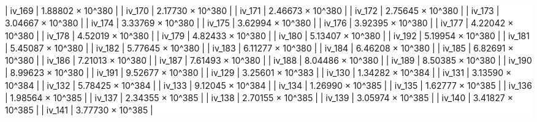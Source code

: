 | iv_169 | 1.88802 × 10^380 |
| iv_170 | 2.17730 × 10^380 |
| iv_171 | 2.46673 × 10^380 |
| iv_172 | 2.75645 × 10^380 |
| iv_173 | 3.04667 × 10^380 |
| iv_174 | 3.33769 × 10^380 |
| iv_175 | 3.62994 × 10^380 |
| iv_176 | 3.92395 × 10^380 |
| iv_177 | 4.22042 × 10^380 |
| iv_178 | 4.52019 × 10^380 |
| iv_179 | 4.82433 × 10^380 |
| iv_180 | 5.13407 × 10^380 |
| iv_192 | 5.19954 × 10^380 |
| iv_181 | 5.45087 × 10^380 |
| iv_182 | 5.77645 × 10^380 |
| iv_183 | 6.11277 × 10^380 |
| iv_184 | 6.46208 × 10^380 |
| iv_185 | 6.82691 × 10^380 |
| iv_186 | 7.21013 × 10^380 |
| iv_187 | 7.61493 × 10^380 |
| iv_188 | 8.04486 × 10^380 |
| iv_189 | 8.50385 × 10^380 |
| iv_190 | 8.99623 × 10^380 |
| iv_191 | 9.52677 × 10^380 |
| iv_129 | 3.25601 × 10^383 |
| iv_130 | 1.34282 × 10^384 |
| iv_131 | 3.13590 × 10^384 |
| iv_132 | 5.78425 × 10^384 |
| iv_133 | 9.12045 × 10^384 |
| iv_134 | 1.26990 × 10^385 |
| iv_135 | 1.62777 × 10^385 |
| iv_136 | 1.98564 × 10^385 |
| iv_137 | 2.34355 × 10^385 |
| iv_138 | 2.70155 × 10^385 |
| iv_139 | 3.05974 × 10^385 |
| iv_140 | 3.41827 × 10^385 |
| iv_141 | 3.77730 × 10^385 |